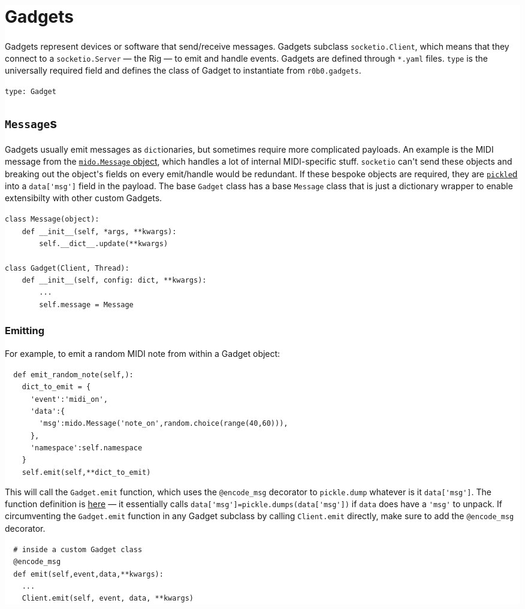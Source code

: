 # Gadgets

Gadgets represent devices or software that send/receive messages.
Gadgets subclass `socketio.Client`, which means that they connect to a `socketio.Server`  — the Rig — to emit and handle events.
Gadgets are defined through `*.yaml` files.
`type` is the universally required field and defines the class of Gadget to instantiate from `r0b0.gadgets`.

```
type: Gadget
```

## `Message`s

Gadgets usually emit messages as `dict`ionaries, but sometimes require more complicated payloads.
An example is the MIDI message from the [`mido.Message` object](https://mido.readthedocs.io/en/latest/messages.html), which handles a lot of internal MIDI-specific stuff.
`socketio` can't send these objects and breaking out the object's fields on every emit/handle would be redundant.
If these bespoke objects are required, they are [`pickle`d](https://docs.python.org/3/library/pickle.html) into a `data['msg']` field in the payload.
The base `Gadget` class has a base `Message` class that is just a dictionary wrapper to enable extensibilty with other custom Gadgets.

```
class Message(object):
    def __init__(self, *args, **kwargs):
        self.__dict__.update(**kwargs)

class Gadget(Client, Thread):
    def __init__(self, config: dict, **kwargs):
        ...
        self.message = Message
```

### Emitting

For example, to emit a random MIDI note from within a Gadget object:
```
  def emit_random_note(self,):
    dict_to_emit = {
      'event':'midi_on',
      'data':{
        'msg':mido.Message('note_on',random.choice(range(40,60))),
      },
      'namespace':self.namespace
    }
    self.emit(self,**dict_to_emit)
```
This will call the `Gadget.emit` function, which uses the `@encode_msg` decorator to `pickle.dump` whatever is it `data['msg']`.
The function definition is [here](/r0b0/utils/loaders.py) — it essentially calls `data['msg']=pickle.dumps(data['msg'])` if `data` does have a `'msg'` to unpack.
If circumventing the `Gadget.emit` function in any Gadget subclass by calling `Client.emit` directly, make sure to add the `@encode_msg` decorator.
```
  # inside a custom Gadget class
  @encode_msg
  def emit(self,event,data,**kwargs):
    ...
    Client.emit(self, event, data, **kwargs)
```

